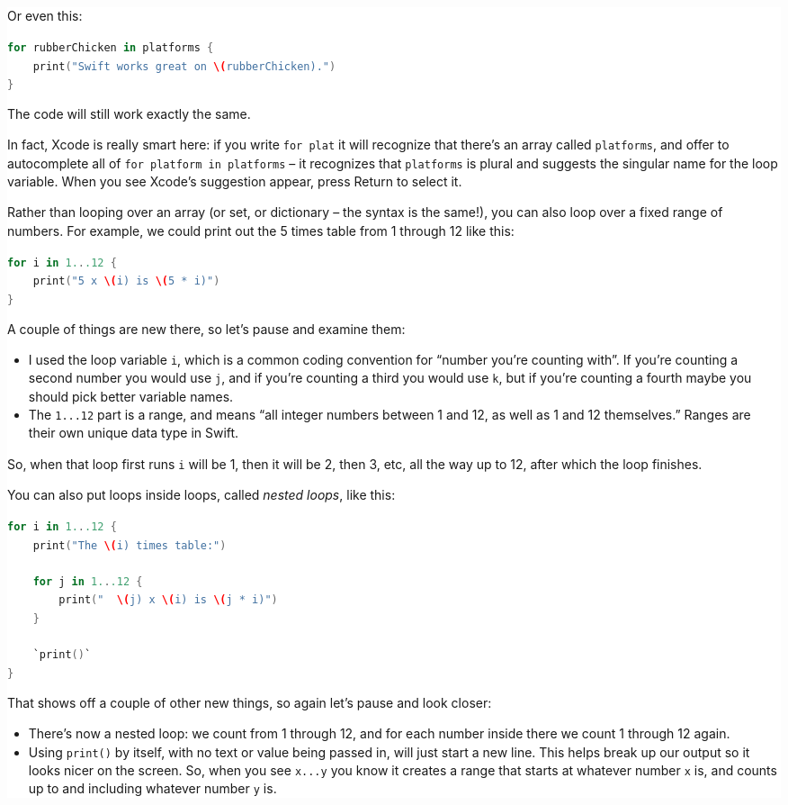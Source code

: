 Or even this:

```swift
for rubberChicken in platforms {
    print("Swift works great on \(rubberChicken).")
}
```

The code will still work exactly the same.

In fact, Xcode is really smart here: if you write `for plat` it will recognize that there’s an array called `platforms`, and offer to autocomplete all of `for platform in platforms` – it recognizes that `platforms` is plural and suggests the singular name for the loop variable. When you see Xcode’s suggestion appear, press Return to select it.

Rather than looping over an array (or set, or dictionary – the syntax is the same!), you can also loop over a fixed range of numbers. For example, we could print out the 5 times table from 1 through 12 like this:

```swift
for i in 1...12 {
    print("5 x \(i) is \(5 * i)")
}
```

A couple of things are new there, so let’s pause and examine them:

- I used the loop variable `i`, which is a common coding convention for “number you’re counting with”. If you’re counting a second number you would use `j`, and if you’re counting a third you would use `k`, but if you’re counting a fourth maybe you should pick better variable names.
- The `1...12` part is a range, and means “all integer numbers between 1 and 12, as well as 1 and 12 themselves.” Ranges are their own unique data type in Swift.

So, when that loop first runs `i` will be 1, then it will be 2, then 3, etc, all the way up to 12, after which the loop finishes.

You can also put loops inside loops, called _nested loops_, like this:

```swift
for i in 1...12 {
    print("The \(i) times table:")

    for j in 1...12 {
        print("  \(j) x \(i) is \(j * i)")
    }

    `print()`
}
```

That shows off a couple of other new things, so again let’s pause and look closer:

- There’s now a nested loop: we count from 1 through 12, and for each number inside there we count 1 through 12 again.
- Using `print()` by itself, with no text or value being passed in, will just start a new line. This helps break up our output so it looks nicer on the screen.
So, when you see `x...y` you know it creates a range that starts at whatever number `x` is, and counts up to and including whatever number `y` is.
